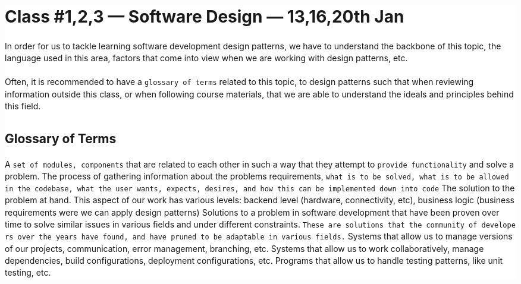 # Class #1,2,3 — Software Design — 13,16,20th Jan

<p>In order for us to tackle learning software development design patterns, we have to understand the backbone of 
this topic, the language used in this area, factors that come into view when we are working with design patterns, 
etc.
<br/><br/>
Often, it is recommended to have a <code>glossary of terms</code> related to this topic, to design patterns such that when 
reviewing information outside this class, or when following course materials, that we are able to understand the 
ideals and principles behind this field.
</p>

## Glossary of Terms

<procedure title="Glossary of Terms" collapsible="true">
<deflist>
<def title="System">
A <code>set of modules, components</code> that are related to each other in such a way that they attempt to <code>provide functionality</code> and solve a problem.
</def>

<def title="Requirement Acquisition">
The process of gathering information about the problems requirements, <code>what is to be solved, what is to be allowed in the codebase, what the user wants, expects, desires, and how this can be implemented down into code</code>
</def>

<def title="Object-Oriented Design">
The solution to the problem at hand. This aspect of our work has various levels: backend level (hardware, connectivity, etc), business logic (business requirements were we can apply design patterns)
</def>

<def title="Software Design Patterns">
Solutions to a problem in software development that have been proven over time to solve similar issues in various fields and under different constraints. <code>These are solutions that the community of developers over the years have found, and have pruned to be adaptable in various fields.</code>
</def>

<def title="Version Control Systems">
Systems that allow us to manage versions of our projects, communication, error management, branching, etc.
</def>

<def title="Build Management Systems">
Systems that allow us to work collaboratively, manage dependencies, build configurations, deployment configurations, etc.
</def>

<def title="Testing Frameworks">
Programs that allow us to handle testing patterns, like unit testing, etc.
</def>
